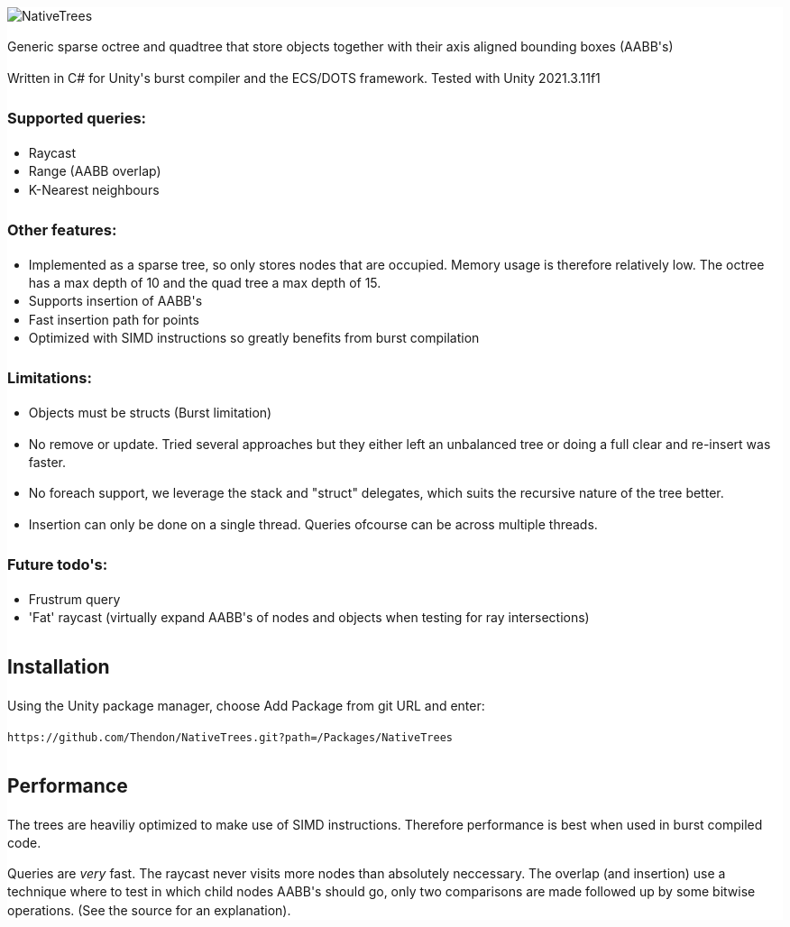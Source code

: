 ![NativeTrees](./Packages/NativeTrees/NativeTrees.png "NativeTrees")

Generic sparse octree and quadtree
that store objects together with their axis aligned bounding boxes (AABB's)

Written in C# for Unity's burst compiler and the ECS/DOTS framework.
Tested with Unity 2021.3.11f1

### Supported queries:
- Raycast
- Range (AABB overlap)
- K-Nearest neighbours

### Other features:
- Implemented as a sparse tree, so only stores nodes that are occupied. Memory usage is therefore relatively low.
  The octree has a max depth of 10 and the quad tree a max depth of 15.
- Supports insertion of AABB's
- Fast insertion path for points
- Optimized with SIMD instructions so greatly benefits from burst compilation

### Limitations:
- Objects must be structs (Burst limitation)
- No remove or update. Tried several approaches but they either left an unbalanced tree or doing a
  full clear and re-insert was faster.
- No foreach support, we leverage the stack and "struct" delegates, which suits the recursive
  nature of the tree better.

- Insertion can only be done on a single thread. Queries ofcourse can be across multiple threads.

### Future todo's:
- Frustrum query
- 'Fat' raycast (virtually expand AABB's of nodes and objects when testing for ray intersections)

## Installation

Using the Unity package manager, choose Add Package from git URL and enter:

    https://github.com/Thendon/NativeTrees.git?path=/Packages/NativeTrees

## Performance

The trees are heaviliy optimized to make use of SIMD instructions.
Therefore performance is best when used in burst compiled code.

Queries are *very* fast.
The raycast never visits more nodes than absolutely neccessary.
The overlap (and insertion) use a technique where to test in which child nodes AABB's should go, only
two comparisons are made followed up by some bitwise operations. (See the source for an explanation).
